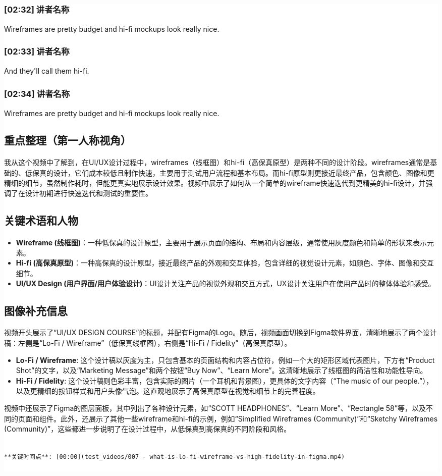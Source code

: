 ### [02:32] 讲者名称
Wireframes are pretty budget and hi-fi mockups look really nice.

### [02:33] 讲者名称
And they'll call them hi-fi.

### [02:34] 讲者名称
Wireframes are pretty budget and hi-fi mockups look really nice.

## 重点整理（第一人称视角）
我从这个视频中了解到，在UI/UX设计过程中，wireframes（线框图）和hi-fi（高保真原型）是两种不同的设计阶段。wireframes通常是基础的、低保真的设计，它们成本较低且制作快速，主要用于测试用户流程和基本布局。而hi-fi原型则更接近最终产品，包含颜色、图像和更精细的细节，虽然制作耗时，但能更真实地展示设计效果。视频中展示了如何从一个简单的wireframe快速迭代到更精美的hi-fi设计，并强调了在设计初期进行快速迭代和测试的重要性。

## 关键术语和人物
- **Wireframe (线框图)**：一种低保真的设计原型，主要用于展示页面的结构、布局和内容层级，通常使用灰度颜色和简单的形状来表示元素。
- **Hi-fi (高保真原型)**：一种高保真的设计原型，接近最终产品的外观和交互体验，包含详细的视觉设计元素，如颜色、字体、图像和交互细节。
- **UI/UX Design (用户界面/用户体验设计)**：UI设计关注产品的视觉外观和交互方式，UX设计关注用户在使用产品时的整体体验和感受。

## 图像补充信息
视频开头展示了“UI/UX DESIGN COURSE”的标题，并配有Figma的Logo。随后，视频画面切换到Figma软件界面，清晰地展示了两个设计稿：左侧是“Lo-Fi / Wireframe”（低保真线框图），右侧是“Hi-Fi / Fidelity”（高保真原型）。

- **Lo-Fi / Wireframe**: 这个设计稿以灰度为主，只包含基本的页面结构和内容占位符，例如一个大的矩形区域代表图片，下方有“Product Shot”的文字，以及“Marketing Message”和两个按钮“Buy Now”、“Learn More”。这清晰地展示了线框图的简洁性和功能性导向。
- **Hi-Fi / Fidelity**: 这个设计稿则色彩丰富，包含实际的图片（一个耳机和背景图），更具体的文字内容（“The music of our people.”），以及更精细的按钮样式和用户头像气泡。这直观地展示了高保真原型在视觉和细节上的完善程度。

视频中还展示了Figma的图层面板，其中列出了各种设计元素，如“SCOTT HEADPHONES”、“Learn More”、“Rectangle 58”等，以及不同的页面和组件。此外，还展示了其他一些wireframe和hi-fi的示例，例如“Simplified Wireframes (Community)”和“Sketchy Wireframes (Community)”，这些都进一步说明了在设计过程中，从低保真到高保真的不同阶段和风格。
```

**关键时间点**: [00:00](test_videos/007 - what-is-lo-fi-wireframe-vs-high-fidelity-in-figma.mp4)

